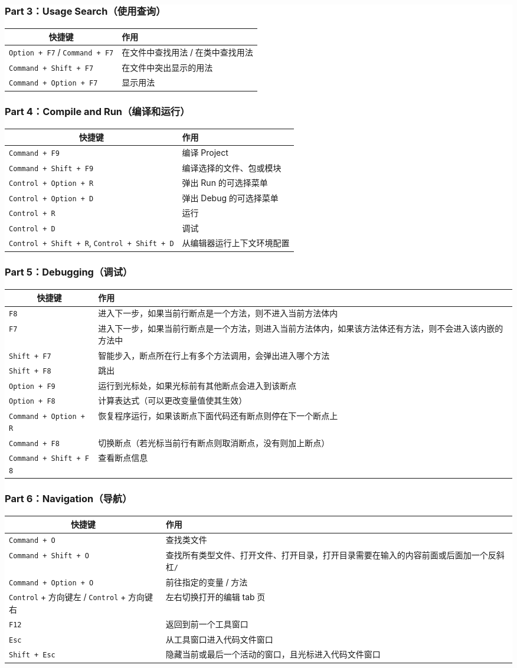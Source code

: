 ### Part 3：Usage Search（使用查询）

| 快捷键 | 作用 | 
| ------------- |:-------------|
|`Option + F7` / `Command + F7`| 在文件中查找用法 / 在类中查找用法|
|`Command + Shift + F7` |在文件中突出显示的用法|
|`Command + Option + F7`| 显示用法|

### Part 4：Compile and Run（编译和运行）

| 快捷键 | 作用 | 
| ------------- |:-------------|
|`Command + F9`| 编译 Project|
|`Command + Shift + F9` |编译选择的文件、包或模块|
|`Control + Option + R` |弹出 Run 的可选择菜单|
|`Control + Option + D` |弹出 Debug 的可选择菜单|
|`Control + R `|运行|
|`Control + D` |调试|
|`Control + Shift + R`, `Control + Shift + D`| 从编辑器运行上下文环境配置|

### Part 5：Debugging（调试）

| 快捷键 | 作用 | 
| ------------- |:-------------|
|`F8` |进入下一步，如果当前行断点是一个方法，则不进入当前方法体内|
|`F7` |进入下一步，如果当前行断点是一个方法，则进入当前方法体内，如果该方法体还有方法，则不会进入该内嵌的方法中|
|`Shift + F7` |智能步入，断点所在行上有多个方法调用，会弹出进入哪个方法|
|`Shift + F8` |跳出|
|`Option + F9` |运行到光标处，如果光标前有其他断点会进入到该断点|
|`Option + F8` |计算表达式（可以更改变量值使其生效）|
|`Command + Option + R` |恢复程序运行，如果该断点下面代码还有断点则停在下一个断点上|
|`Command + F8` |切换断点（若光标当前行有断点则取消断点，没有则加上断点）|
|`Command + Shift + F8`| 查看断点信息|

### Part 6：Navigation（导航）

| 快捷键 | 作用 | 
| ------------- |:-------------|
| `Command + O`| 查找类文件|
| `Command + Shift + O` |查找所有类型文件、打开文件、打开目录，打开目录需要在输入的内容前面或后面加一个反斜杠`/`|
|`Command + Option + O` |前往指定的变量 / 方法|
|`Control` + 方向键左 / `Control` + 方向键右| 左右切换打开的编辑 tab 页|
|`F12` |返回到前一个工具窗口|
|`Esc` |从工具窗口进入代码文件窗口|
|`Shift + Esc`| 隐藏当前或最后一个活动的窗口，且光标进入代码文件窗口|